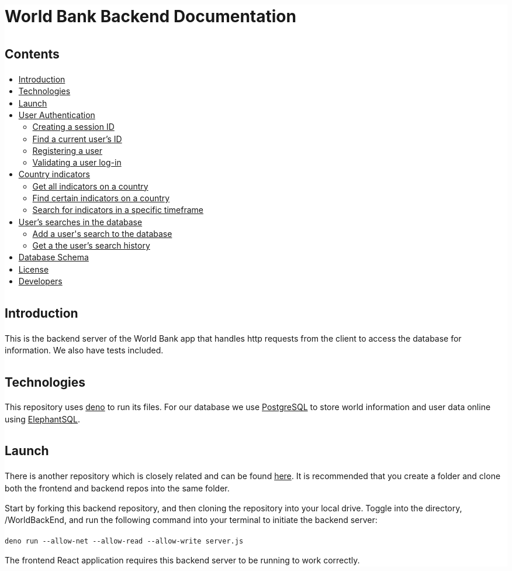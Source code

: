 # World Bank Backend Documentation

## Contents

- [Introduction](#introduction)
- [Technologies](#technologies)
- [Launch](#launch)
- [User Authentication](#user-authentication)
  - [Creating a session ID](#creating-a-session-id)
  - [Find a current user’s ID](#find-a-current-users-id)
  - [Registering a user](#registering-a-user)
  - [Validating a user log-in](#validating-a-user-log-in)
- [Country indicators](#country-indicators)
  - [Get all indicators on a country](#get-all-indicators-on-a-country)
  - [Find certain indicators on a country](#find-certain-indicators-on-a-country)
  - [Search for indicators in a specific timeframe](#search-for-indicators-in-a-specific-timeframe)
- [User’s searches in the database](#users-searches-in-the-database)
  - [Add a user's search to the database](#add-a-users-search-to-the-database)
  - [Get a the user’s search history](#get-a-users-search-history)
- [Database Schema](#database-schema)
- [License](#license)
- [Developers](#developers)


## Introduction

This is the backend server of the World Bank app that handles http requests from the client to access the database for information.
We also have tests included.

## Technologies 

This repository uses [deno](https://deno.land/manual/getting_started/installation) to run its files.
For our database we use [PostgreSQL](https://www.postgresql.org/) to store world information and user data online using [ElephantSQL](https://www.elephantsql.com/).

## Launch

There is another repository which is closely related and can be found [here](https://github.com/tomw13/WorldBankFrontend). It is recommended that you create a folder and clone both the frontend and backend repos into the same folder. 

Start by forking this backend repository, and then cloning the repository into your local drive. Toggle into the directory, /WorldBackEnd, and run the following command into your terminal to initiate the backend server:

```
deno run --allow-net --allow-read --allow-write server.js
```
The frontend React application requires this backend server to be running to work correctly.
